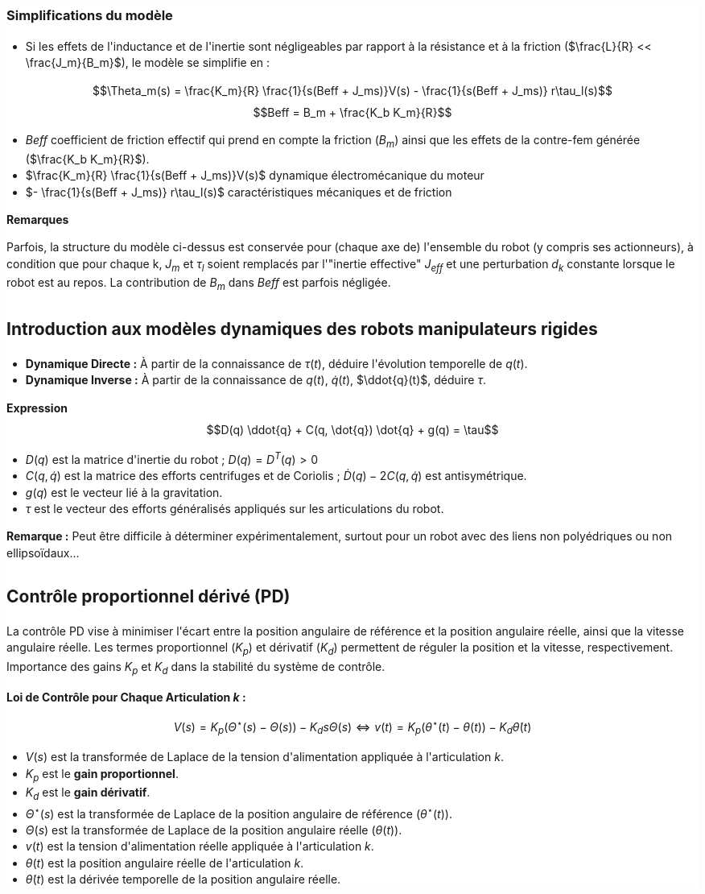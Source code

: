 ### Simplifications du modèle
- Si les effets de l'inductance et de l'inertie sont négligeables par rapport à la résistance et à la friction ($\frac{L}{R} << \frac{J_m}{B_m}$), le modèle se simplifie en :

$$\Theta_m(s) = \frac{K_m}{R} \frac{1}{s(Beff + J_ms)}V(s) - \frac{1}{s(Beff + J_ms)} r\tau_l(s)$$
$$Beff = B_m + \frac{K_b K_m}{R}$$

* $Beff$ coefficient de friction effectif qui prend en compte la friction ($B_m$) ainsi que les effets de la contre-fem générée ($\frac{K_b K_m}{R}$).
* $\frac{K_m}{R} \frac{1}{s(Beff + J_ms)}V(s)$ dynamique électromécanique du moteur
* $- \frac{1}{s(Beff + J_ms)} r\tau_l(s)$ caractéristiques mécaniques et de friction

**Remarques**

Parfois, la structure du modèle ci-dessus est conservée pour (chaque axe de) l'ensemble du robot (y compris ses actionneurs), à condition que pour chaque k, $J_m$ et $\tau_l$ soient remplacés par l'"inertie effective" $J_{eff}$ et une perturbation $d_k$ constante lorsque le robot est au repos. La contribution de $B_m$ dans $Beff$ est parfois négligée.

## Introduction aux modèles dynamiques des robots manipulateurs rigides

* **Dynamique Directe :** À partir de la connaissance de $\tau(t)$, déduire l'évolution temporelle de $q(t)$.
* **Dynamique Inverse :** À partir de la connaissance de $q(t)$, $\dot{q}(t)$, $\ddot{q}(t)$, déduire $\tau$.

**Expression**
$$D(q) \ddot{q} + C(q, \dot{q}) \dot{q} + g(q) = \tau$$

* $D(q)$ est la matrice d'inertie du robot ; $D(q) = D^T(q) > 0$
* $C(q, \dot{q})$ est la matrice des efforts centrifuges et de Coriolis ; $\dot{D}(q) - 2C(q, \dot{q})$ est antisymétrique.
* $g(q)$ est le vecteur lié à la gravitation.
* $\tau$ est le vecteur des efforts généralisés appliqués sur les articulations du robot.

**Remarque :** Peut être difficile à déterminer expérimentalement, surtout pour un robot avec des liens non polyédriques ou non ellipsoïdaux...

## Contrôle proportionnel dérivé (PD)

La contrôle PD vise à minimiser l'écart entre la position angulaire de référence et la position angulaire réelle, ainsi que la vitesse angulaire réelle. Les termes proportionnel ($K_p$) et dérivatif ($K_d$) permettent de réguler la position et la vitesse, respectivement. Importance des gains $K_p$ et $K_d$ dans la stabilité du système de contrôle.

**Loi de Contrôle pour Chaque Articulation $k$ :**

$$V(s) = K_p (\Theta^\star(s) - \Theta(s)) - K_d s \Theta(s) \Longleftrightarrow v(t) = K_p (\theta^\star(t) - \theta(t)) - K_d \dot{\theta}(t)$$

* $V(s)$ est la transformée de Laplace de la tension d'alimentation appliquée à l'articulation $k$.
* $K_p$ est le **gain proportionnel**.
* $K_d$ est le **gain dérivatif**.
* $\Theta^\star(s)$ est la transformée de Laplace de la position angulaire de référence ($\theta^\star(t)$).
* $\Theta(s)$ est la transformée de Laplace de la position angulaire réelle ($\theta(t)$).
* $v(t)$ est la tension d'alimentation réelle appliquée à l'articulation $k$.
* $\theta(t)$ est la position angulaire réelle de l'articulation $k$.
* $\dot{\theta}(t)$ est la dérivée temporelle de la position angulaire réelle.
